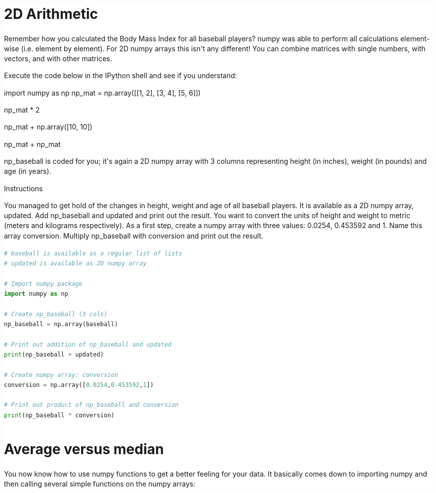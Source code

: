 ```python
```

# 2D Arithmetic
Remember how you calculated the Body Mass Index for all baseball players? numpy was able to perform all calculations element-wise (i.e. element by element). For 2D numpy arrays this isn't any different! You can combine matrices with single numbers, with vectors, and with other matrices.

Execute the code below in the IPython shell and see if you understand:

import numpy as np
np_mat = np.array([[1, 2],
                   [3, 4],
                   [5, 6]])

np_mat * 2

np_mat + np.array([10, 10])

np_mat + np_mat

np_baseball is coded for you; it's again a 2D numpy array with 3 columns representing height (in inches), weight (in pounds) and age (in years).

Instructions

You managed to get hold of the changes in height, weight and age of all baseball players. It is available as a 2D numpy array, updated. Add np_baseball and updated and print out the result.
You want to convert the units of height and weight to metric (meters and kilograms respectively). As a first step, create a numpy array with three values: 0.0254, 0.453592 and 1. Name this array conversion.
Multiply np_baseball with conversion and print out the result.


```python
# baseball is available as a regular list of lists
# updated is available as 2D numpy array

# Import numpy package
import numpy as np

# Create np_baseball (3 cols)
np_baseball = np.array(baseball)

# Print out addition of np_baseball and updated
print(np_baseball + updated)

# Create numpy array: conversion
conversion = np.array([0.0254,0.453592,1])

# Print out product of np_baseball and conversion
print(np_baseball * conversion)
```

# Average versus median
You now know how to use numpy functions to get a better feeling for your data. It basically comes down to importing numpy and then calling several simple functions on the numpy arrays:
